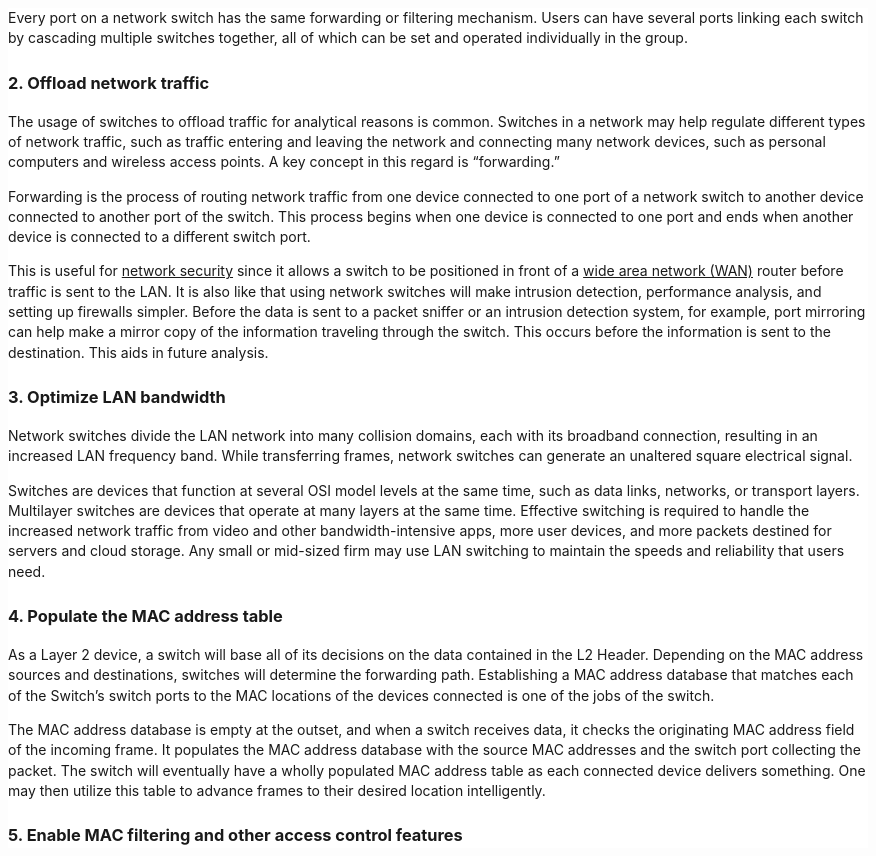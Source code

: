 Every port on a network switch has the same forwarding or filtering mechanism. Users can have several ports linking each switch by cascading multiple switches together, all of which can be set and operated individually in the group. 

### 2\. Offload network traffic

The usage of switches to offload traffic for analytical reasons is common. Switches in a network may help regulate different types of network traffic, such as traffic entering and leaving the network and connecting many network devices, such as personal computers and wireless access points. A key concept in this regard is “forwarding.”

Forwarding is the process of routing network traffic from one device connected to one port of a network switch to another device connected to another port of the switch. This process begins when one device is connected to one port and ends when another device is connected to a different switch port.

This is useful for [network security](https://www.spiceworks.com/it-security/network-security/articles/what-is-network-security/ "network security") since it allows a switch to be positioned in front of a [wide area network (WAN)](https://www.spiceworks.com/tech/networking/articles/what-is-wide-area-network/ "wide area network (WAN)") router before traffic is sent to the LAN. It is also like that using network switches will make intrusion detection, performance analysis, and setting up firewalls simpler. Before the data is sent to a packet sniffer or an intrusion detection system, for example, port mirroring can help make a mirror copy of the information traveling through the switch. This occurs before the information is sent to the destination. This aids in future analysis. 

### 3\. Optimize LAN bandwidth

Network switches divide the LAN network into many collision domains, each with its broadband connection, resulting in an increased LAN frequency band. While transferring frames, network switches can generate an unaltered square electrical signal. 

Switches are devices that function at several OSI model levels at the same time, such as data links, networks, or transport layers. Multilayer switches are devices that operate at many layers at the same time. Effective switching is required to handle the increased network traffic from video and other bandwidth-intensive apps, more user devices, and more packets destined for servers and cloud storage. Any small or mid-sized firm may use LAN switching to maintain the speeds and reliability that users need.

### 4\. Populate the MAC address table

As a Layer 2 device, a switch will base all of its decisions on the data contained in the L2 Header. Depending on the MAC address sources and destinations, switches will determine the forwarding path. Establishing a MAC address database that matches each of the Switch’s switch ports to the MAC locations of the devices connected is one of the jobs of the switch.

The MAC address database is empty at the outset, and when a switch receives data, it checks the originating MAC address field of the incoming frame. It populates the MAC address database with the source MAC addresses and the switch port collecting the packet. The switch will eventually have a wholly populated MAC address table as each connected device delivers something. One may then utilize this table to advance frames to their desired location intelligently.

### 5\. Enable MAC filtering and other access control features
